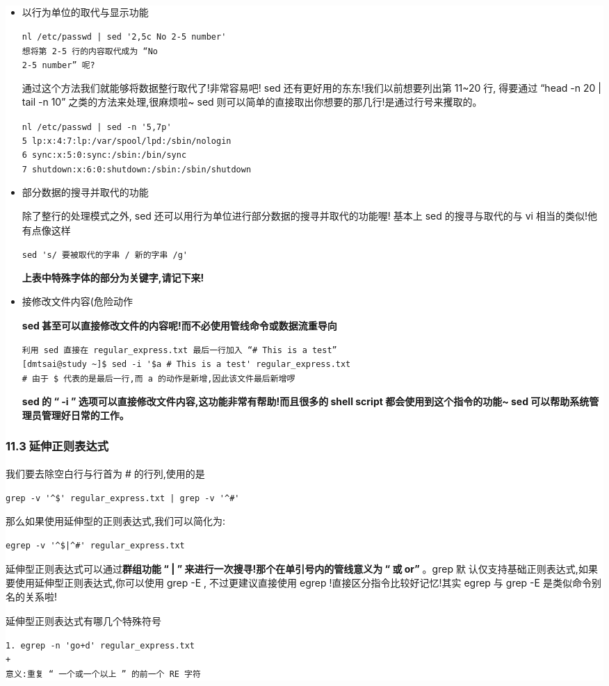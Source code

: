 - 以行为单位的取代与显示功能

  ```
  nl /etc/passwd | sed '2,5c No 2-5 number'
  想将第 2-5 行的内容取代成为 “No
  2-5 number” 呢?
  ```

  通过这个方法我们就能够将数据整行取代了!非常容易吧! sed 还有更好用的东东!我们以前想要列出第 11~20 行, 得要通过 “head -n 20 | tail -n 10” 之类的方法来处理,很麻烦啦~ sed 则可以简单的直接取出你想要的那几行!是通过行号来攫取的。

  ```
  nl /etc/passwd | sed -n '5,7p'
  5 lp:x:4:7:lp:/var/spool/lpd:/sbin/nologin
  6 sync:x:5:0:sync:/sbin:/bin/sync
  7 shutdown:x:6:0:shutdown:/sbin:/sbin/shutdown
  ```

- 部分数据的搜寻并取代的功能

  除了整行的处理模式之外, sed 还可以用行为单位进行部分数据的搜寻并取代的功能喔! 基本上 sed 的搜寻与取代的与 vi 相当的类似!他有点像这样

  ```
  sed 's/ 要被取代的字串 / 新的字串 /g'
  ```

  **上表中特殊字体的部分为关键字,请记下来!**

- 接修改文件内容(危险动作

  **sed 甚至可以直接修改文件的内容呢!而不必使用管线命令或数据流重导向**

  ```
  利用 sed 直接在 regular_express.txt 最后一行加入 “# This is a test”
  [dmtsai@study ~]$ sed -i '$a # This is a test' regular_express.txt
  # 由于 $ 代表的是最后一行,而 a 的动作是新增,因此该文件最后新增啰
  ```

  **sed 的 “ -i ” 选项可以直接修改文件内容,这功能非常有帮助!而且很多的 shell script 都会使用到这个指令的功能~ sed 可以帮助系统管理员管理好日常的工作。**

### 11.3 延伸正则表达式

我们要去除空白行与行首为 # 的行列,使用的是

```
grep -v '^$' regular_express.txt | grep -v '^#'
```

那么如果使用延伸型的正则表达式,我们可以简化为:

```
egrep -v '^$|^#' regular_express.txt
```

延伸型正则表达式可以通过**群组功能 “ | ” 来进行一次搜寻!那个在单引号内的管线意义为 “ 或 or”** 。grep 默
认仅支持基础正则表达式,如果要使用延伸型正则表达式,你可以使用 grep -E , 不过更建议直接使用 egrep !直接区分指令比较好记忆!其实 egrep 与 grep -E 是类似命令别名的关系啦!

延伸型正则表达式有哪几个特殊符号

```
1. egrep -n 'go+d' regular_express.txt
+
意义:重复 “ 一个或一个以上 ” 的前一个 RE 字符
```

